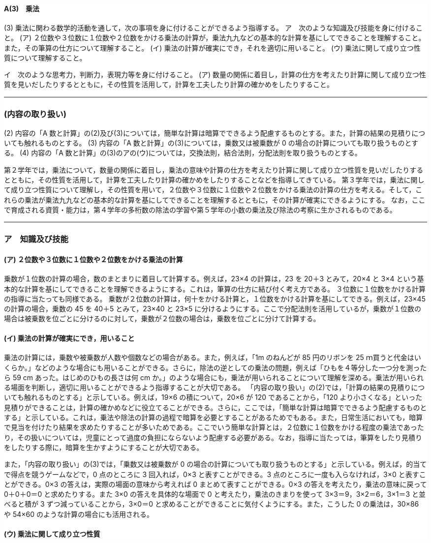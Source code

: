 
#### A(3)　乗法

(3) 乗法に関わる数学的活動を通して，次の事項を身に付けることができるよう指導する。
ア　次のような知識及び技能を身に付けること。
(ア) ２位数や３位数に１位数や２位数をかける乗法の計算が，乗法九九などの基本的な計算を基にしてできることを理解すること。また，その筆算の仕方について理解すること。
(イ) 乗法の計算が確実にでき，それを適切に用いること。
(ウ) 乗法に関して成り立つ性質について理解すること。

イ　次のような思考力，判断力，表現力等を身に付けること。
(ア) 数量の関係に着目し，計算の仕方を考えたり計算に関して成り立つ性質を見いだしたりするとともに，その性質を活用して，計算を工夫したり計算の確かめをしたりすること。

---

### (内容の取り扱い)

(2) 内容の「A 数と計算」の(2)及び(3)については，簡単な計算は暗算でできるよう配慮するものとする。また，計算の結果の見積りについても触れるものとする。
(3) 内容の「A 数と計算」の(3)については，乗数又は被乗数が 0 の場合の計算についても取り扱うものとする。
(4) 内容の「A 数と計算」の(3)のアの(ウ)については，交換法則，結合法則，分配法則を取り扱うものとする。

第２学年では，乗法について，数量の関係に着目し，乗法の意味や計算の仕方を考えたり計算に関して成り立つ性質を見いだしたりするとともに，その性質を活用して，計算を工夫したり計算の確かめをしたりすることなどを指導してきている。
第３学年では，乗法に関して成り立つ性質について理解し，その性質を用いて，２位数や３位数に１位数や２位数をかける乗法の計算の仕方を考える。そして，これらの乗法が乗法九九などの基本的な計算を基にしてできることを理解するとともに，その計算が確実にできるようにする。
なお，ここで育成される資質・能力は，第４学年の多桁数の除法の学習や第５学年の小数の乗法及び除法の考察に生かされるものである。

---

### ア　知識及び技能

#### (ア) ２位数や３位数に１位数や２位数をかける乗法の計算

乗数が１位数の計算の場合，数のまとまりに着目して計算する。例えば，23×4 の計算は，23 を 20＋3 とみて，20×4 と 3×4 という基本的な計算を基にしてできることを理解できるようにする。これは，筆算の仕方に結び付く考え方である。
３位数に１位数をかける計算の指導に当たっても同様である。
乗数が２位数の計算は，何十をかける計算と，１位数をかける計算を基にしてできる。例えば，23×45 の計算の場合，乗数の 45 を 40＋5 とみて，23×40 と 23×5 に分けるようにする。ここで分配法則を活用しているが，乗数が１位数の場合は被乗数を位ごとに分けるのに対して，乗数が２位数の場合は，乗数を位ごとに分けて計算する。

#### (イ) 乗法の計算が確実にでき，用いること

乗法の計算には，乗数や被乗数が人数や個数などの場合がある。また，例えば，「1m のねんどが 85 円のリボンを 25 ｍ買うと代金はいくらか。」などのような場合にも用いることができる。さらに，除法の逆としての乗法の問題，例えば「ひもを４等分した一つ分を測ったら 59 cm あった。はじめのひもの長さは何 cm か。」のような場合にも，乗法が用いられることについて理解を深める。乗法が用いられる場面を判断し，適切に用いることができるよう指導することが大切である。
「内容の取り扱い」の(2)では，「計算の結果の見積りについても触れるものとする」と示している。例えば，19×6 の積について，20×6 が 120 であることから，「120 より小さくなる」といった見積りができることは，計算の確かめなどに役立てることができる。さらに，ここでは，「簡単な計算は暗算でできるよう配慮するものとする」と示している。これは，乗法や除法の計算の過程で暗算を必要とすることがあるためでもある。また，日常生活においても，暗算で見当を付けたり結果を求めたりすることが多いためである。ここでいう簡単な計算とは，２位数に１位数をかける程度の乗法であったり，その扱いについては，児童にとって過度の負担にならないよう配慮する必要がある。なお，指導に当たっては，筆算をしたり見積りをしたりする際に，暗算を生かすようにすることが大切である。

また，「内容の取り扱い」の(3)では，「乗数又は被乗数が 0 の場合の計算についても取り扱うものとする」と示している。例えば，的当てで得点を競うゲームなどで，0 点のところに 3 回入れば，0×3 と表すことができる。3 点のところに一度も入らなければ，3×0 と表すことができる。0×3 の答えは，実際の場面の意味から考えれば 0 まとめて表すことができる。0×3 の答えを考えたり，乗法の意味に戻って 0＋0＋0＝0 と求めたりする。また 3×0 の答えを具体的な場面で 0 と考えたり，乗法のきまりを使って 3×3＝9，3×2＝6，3×1＝3 と並べると積が 3 ずつ減っていることから，3×0＝0 と求めることができることに気付くようにする。また，こうした 0 の乗法は，30×86 や 54×60 のような計算の場合にも活用される。

#### (ウ) 乗法に関して成り立つ性質
